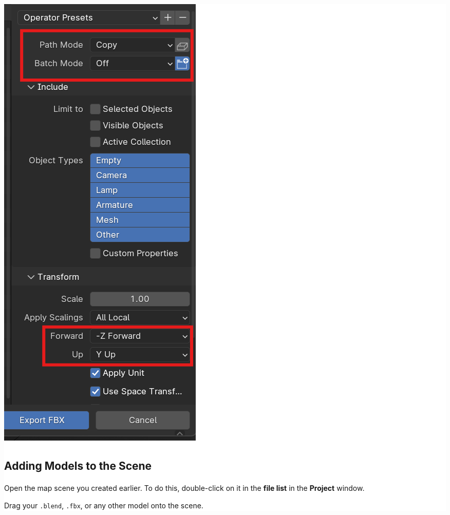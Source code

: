 ![blender_export_fbx.png](../Images/Blender/blender_export_fbx.png)

## Adding Models to the Scene

Open the map scene you created earlier. To do this, double-click on it in the **file list** in the **Project** window.

Drag your `.blend`, `.fbx`, or any other model onto the scene.

